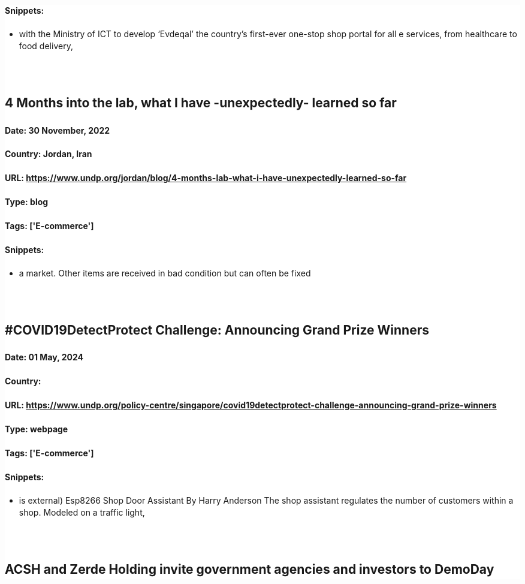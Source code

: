 #### Snippets:
- with the Ministry of ICT to develop ‘Evdeqal’ the country’s first-ever one-stop shop portal for all e services, from healthcare to food delivery,
<br/><br/><br/>


## 4 Months into the lab, what I have -unexpectedly- learned so far

#### Date: 30 November, 2022

#### Country: Jordan, Iran

#### URL: <a href="https://www.undp.org/jordan/blog/4-months-lab-what-i-have-unexpectedly-learned-so-far" target="_blank">https://www.undp.org/jordan/blog/4-months-lab-what-i-have-unexpectedly-learned-so-far</a>

#### Type: blog

#### Tags: ['E-commerce']

#### Snippets:
- a market. Other items are received in bad condition but can often be fixed
<br/><br/><br/>


## #COVID19DetectProtect Challenge: Announcing Grand Prize Winners

#### Date: 01 May, 2024

#### Country: 

#### URL: <a href="https://www.undp.org/policy-centre/singapore/covid19detectprotect-challenge-announcing-grand-prize-winners" target="_blank">https://www.undp.org/policy-centre/singapore/covid19detectprotect-challenge-announcing-grand-prize-winners</a>

#### Type: webpage

#### Tags: ['E-commerce']

#### Snippets:
- is external) Esp8266 Shop Door Assistant By Harry Anderson The shop assistant regulates the number of customers within a shop. Modeled on a traffic light,
<br/><br/><br/>


## ACSH and Zerde Holding invite government agencies and investors to DemoDay
